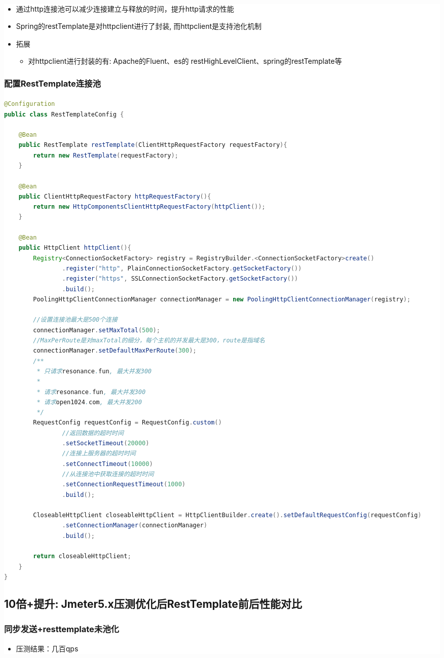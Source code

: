 - 通过http连接池可以减少连接建立与释放的时间，提升http请求的性能

- Spring的restTemplate是对httpclient进行了封装, 而httpclient是支持池化机制

- 拓展
	- 对httpclient进行封装的有: Apache的Fluent、es的 restHighLevelClient、spring的restTemplate等
	
### 配置RestTemplate连接池
```java
@Configuration
public class RestTemplateConfig {

    @Bean
    public RestTemplate restTemplate(ClientHttpRequestFactory requestFactory){
        return new RestTemplate(requestFactory);
    }

    @Bean
    public ClientHttpRequestFactory httpRequestFactory(){
        return new HttpComponentsClientHttpRequestFactory(httpClient());
    }

    @Bean
    public HttpClient httpClient(){
        Registry<ConnectionSocketFactory> registry = RegistryBuilder.<ConnectionSocketFactory>create()
                .register("http", PlainConnectionSocketFactory.getSocketFactory())
                .register("https", SSLConnectionSocketFactory.getSocketFactory())
                .build();
        PoolingHttpClientConnectionManager connectionManager = new PoolingHttpClientConnectionManager(registry);

        //设置连接池最大是500个连接
        connectionManager.setMaxTotal(500);
        //MaxPerRoute是对maxTotal的细分，每个主机的并发最大是300，route是指域名
        connectionManager.setDefaultMaxPerRoute(300);
        /**
         * 只请求resonance.fun, 最大并发300
         *
         * 请求resonance.fun, 最大并发300
         * 请求open1024.com, 最大并发200
         */
        RequestConfig requestConfig = RequestConfig.custom()
                //返回数据的超时时间
                .setSocketTimeout(20000)
                //连接上服务器的超时时间
                .setConnectTimeout(10000)
                //从连接池中获取连接的超时时间
                .setConnectionRequestTimeout(1000)
                .build();
      
        CloseableHttpClient closeableHttpClient = HttpClientBuilder.create().setDefaultRequestConfig(requestConfig)
                .setConnectionManager(connectionManager)
                .build();

        return closeableHttpClient;
    }
}
```
## 10倍+提升: Jmeter5.x压测优化后RestTemplate前后性能对比
### 同步发送+resttemplate未池化
- 压测结果：几百qps